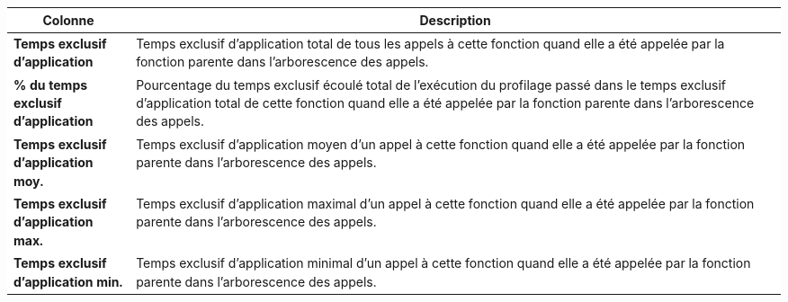 |Colonne|Description|
|------------|-----------------|
|**Temps exclusif d’application**|Temps exclusif d’application total de tous les appels à cette fonction quand elle a été appelée par la fonction parente dans l’arborescence des appels.|
|**% du temps exclusif d’application**|Pourcentage du temps exclusif écoulé total de l’exécution du profilage passé dans le temps exclusif d’application total de cette fonction quand elle a été appelée par la fonction parente dans l’arborescence des appels.|
|**Temps exclusif d’application moy.**|Temps exclusif d’application moyen d’un appel à cette fonction quand elle a été appelée par la fonction parente dans l’arborescence des appels.|
|**Temps exclusif d’application max.**|Temps exclusif d’application maximal d’un appel à cette fonction quand elle a été appelée par la fonction parente dans l’arborescence des appels.|
|**Temps exclusif d’application min.**|Temps exclusif d’application minimal d’un appel à cette fonction quand elle a été appelée par la fonction parente dans l’arborescence des appels.|
